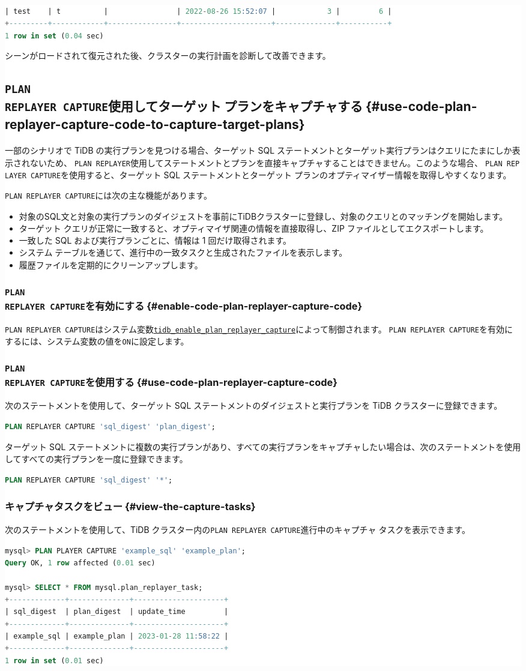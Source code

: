```sql
| test    | t          |                | 2022-08-26 15:52:07 |            3 |         6 |
+---------+------------+----------------+---------------------+--------------+-----------+
1 row in set (0.04 sec)
```

シーンがロードされて復元された後、クラスターの実行計画を診断して改善できます。

## <code>PLAN REPLAYER CAPTURE</code>使用してターゲット プランをキャプチャする {#use-code-plan-replayer-capture-code-to-capture-target-plans}

一部のシナリオで TiDB の実行プランを見つける場合、ターゲット SQL ステートメントとターゲット実行プランはクエリにたまにしか表示されないため、 `PLAN REPLAYER`使用してステートメントとプランを直接キャプチャすることはできません。このような場合、 `PLAN REPLAYER CAPTURE`を使用すると、ターゲット SQL ステートメントとターゲット プランのオプティマイザー情報を取得しやすくなります。

`PLAN REPLAYER CAPTURE`には次の主な機能があります。

-   対象のSQL文と対象の実行プランのダイジェストを事前にTiDBクラスターに登録し、対象のクエリとのマッチングを開始します。
-   ターゲット クエリが正常に一致すると、オプティマイザ関連の情報を直接取得し、ZIP ファイルとしてエクスポートします。
-   一致した SQL および実行プランごとに、情報は 1 回だけ取得されます。
-   システム テーブルを通じて、進行中の一致タスクと生成されたファイルを表示します。
-   履歴ファイルを定期的にクリーンアップします。

### <code>PLAN REPLAYER CAPTURE</code>を有効にする {#enable-code-plan-replayer-capture-code}

`PLAN REPLAYER CAPTURE`はシステム変数[`tidb_enable_plan_replayer_capture`](/system-variables.md#tidb_enable_plan_replayer_capture)によって制御されます。 `PLAN REPLAYER CAPTURE`を有効にするには、システム変数の値を`ON`に設定します。

### <code>PLAN REPLAYER CAPTURE</code>を使用する {#use-code-plan-replayer-capture-code}

次のステートメントを使用して、ターゲット SQL ステートメントのダイジェストと実行プランを TiDB クラスターに登録できます。

```sql
PLAN REPLAYER CAPTURE 'sql_digest' 'plan_digest';
```

ターゲット SQL ステートメントに複数の実行プランがあり、すべての実行プランをキャプチャしたい場合は、次のステートメントを使用してすべての実行プランを一度に登録できます。

```sql
PLAN REPLAYER CAPTURE 'sql_digest' '*';
```

### キャプチャタスクをビュー {#view-the-capture-tasks}

次のステートメントを使用して、TiDB クラスター内の`PLAN REPLAYER CAPTURE`進行中のキャプチャ タスクを表示できます。

```sql
mysql> PLAN PLAYER CAPTURE 'example_sql' 'example_plan';
Query OK, 1 row affected (0.01 sec)

mysql> SELECT * FROM mysql.plan_replayer_task;
+-------------+--------------+---------------------+
| sql_digest  | plan_digest  | update_time         |
+-------------+--------------+---------------------+
| example_sql | example_plan | 2023-01-28 11:58:22 |
+-------------+--------------+---------------------+
1 row in set (0.01 sec)
```
